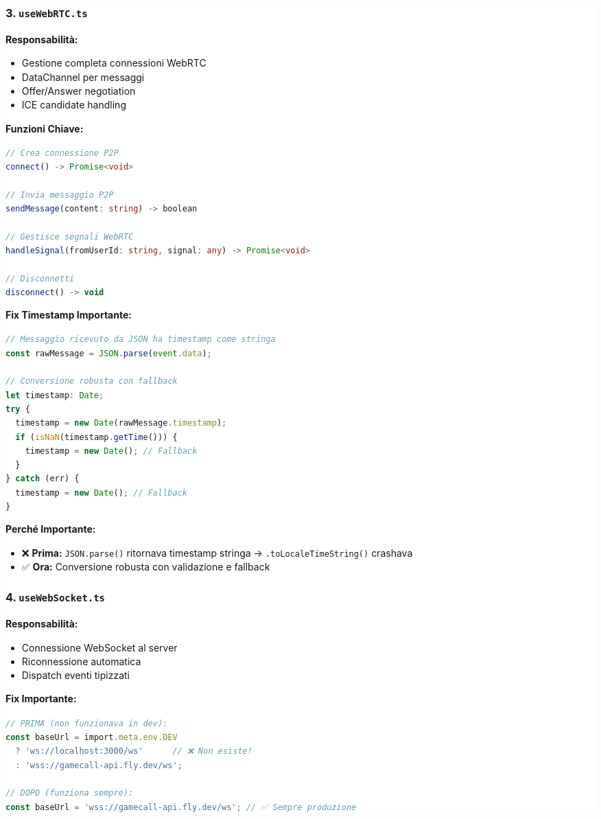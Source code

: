 ### 3. `useWebRTC.ts`

**Responsabilità:**
- Gestione completa connessioni WebRTC
- DataChannel per messaggi
- Offer/Answer negotiation
- ICE candidate handling

**Funzioni Chiave:**
```typescript
// Crea connessione P2P
connect() -> Promise<void>

// Invia messaggio P2P
sendMessage(content: string) -> boolean

// Gestisce segnali WebRTC
handleSignal(fromUserId: string, signal: any) -> Promise<void>

// Disconnetti
disconnect() -> void
```

**Fix Timestamp Importante:**
```typescript
// Messaggio ricevuto da JSON ha timestamp come stringa
const rawMessage = JSON.parse(event.data);

// Conversione robusta con fallback
let timestamp: Date;
try {
  timestamp = new Date(rawMessage.timestamp);
  if (isNaN(timestamp.getTime())) {
    timestamp = new Date(); // Fallback
  }
} catch (err) {
  timestamp = new Date(); // Fallback
}
```

**Perché Importante:**
- ❌ **Prima:** `JSON.parse()` ritornava timestamp stringa → `.toLocaleTimeString()` crashava
- ✅ **Ora:** Conversione robusta con validazione e fallback

### 4. `useWebSocket.ts`

**Responsabilità:**
- Connessione WebSocket al server
- Riconnessione automatica
- Dispatch eventi tipizzati

**Fix Importante:**
```typescript
// PRIMA (non funzionava in dev):
const baseUrl = import.meta.env.DEV
  ? 'ws://localhost:3000/ws'      // ❌ Non esiste!
  : 'wss://gamecall-api.fly.dev/ws';

// DOPO (funziona sempre):
const baseUrl = 'wss://gamecall-api.fly.dev/ws'; // ✅ Sempre produzione
```
